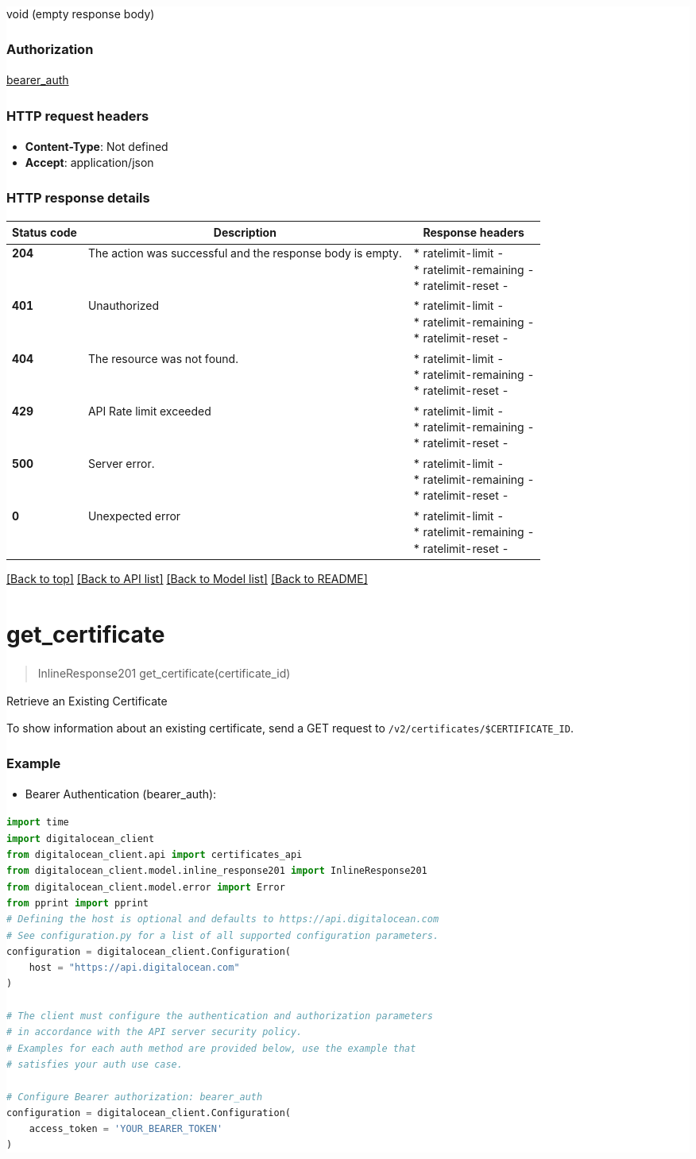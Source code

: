 void (empty response body)

### Authorization

[bearer_auth](../README.md#bearer_auth)

### HTTP request headers

 - **Content-Type**: Not defined
 - **Accept**: application/json


### HTTP response details

| Status code | Description | Response headers |
|-------------|-------------|------------------|
**204** | The action was successful and the response body is empty. |  * ratelimit-limit -  <br>  * ratelimit-remaining -  <br>  * ratelimit-reset -  <br>  |
**401** | Unauthorized |  * ratelimit-limit -  <br>  * ratelimit-remaining -  <br>  * ratelimit-reset -  <br>  |
**404** | The resource was not found. |  * ratelimit-limit -  <br>  * ratelimit-remaining -  <br>  * ratelimit-reset -  <br>  |
**429** | API Rate limit exceeded |  * ratelimit-limit -  <br>  * ratelimit-remaining -  <br>  * ratelimit-reset -  <br>  |
**500** | Server error. |  * ratelimit-limit -  <br>  * ratelimit-remaining -  <br>  * ratelimit-reset -  <br>  |
**0** | Unexpected error |  * ratelimit-limit -  <br>  * ratelimit-remaining -  <br>  * ratelimit-reset -  <br>  |

[[Back to top]](#) [[Back to API list]](../README.md#documentation-for-api-endpoints) [[Back to Model list]](../README.md#documentation-for-models) [[Back to README]](../README.md)

# **get_certificate**
> InlineResponse201 get_certificate(certificate_id)

Retrieve an Existing Certificate

To show information about an existing certificate, send a GET request to `/v2/certificates/$CERTIFICATE_ID`.

### Example

* Bearer Authentication (bearer_auth):

```python
import time
import digitalocean_client
from digitalocean_client.api import certificates_api
from digitalocean_client.model.inline_response201 import InlineResponse201
from digitalocean_client.model.error import Error
from pprint import pprint
# Defining the host is optional and defaults to https://api.digitalocean.com
# See configuration.py for a list of all supported configuration parameters.
configuration = digitalocean_client.Configuration(
    host = "https://api.digitalocean.com"
)

# The client must configure the authentication and authorization parameters
# in accordance with the API server security policy.
# Examples for each auth method are provided below, use the example that
# satisfies your auth use case.

# Configure Bearer authorization: bearer_auth
configuration = digitalocean_client.Configuration(
    access_token = 'YOUR_BEARER_TOKEN'
)
```
